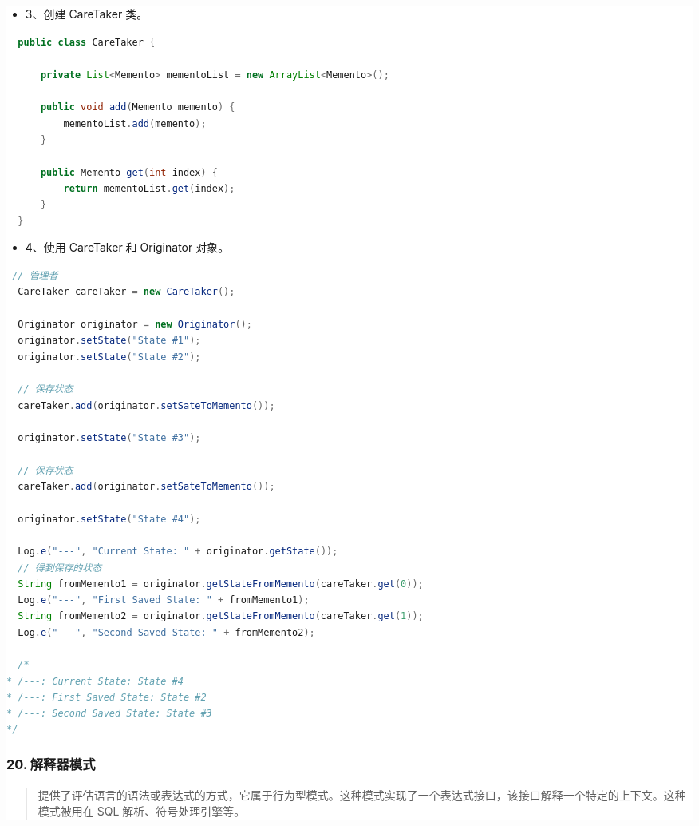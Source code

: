 - 3、创建 CareTaker 类。

```java
  public class CareTaker {
  
      private List<Memento> mementoList = new ArrayList<Memento>();
  
      public void add(Memento memento) {
          mementoList.add(memento);
      }
  
      public Memento get(int index) {
          return mementoList.get(index);
      }
  }
```

- 4、使用 CareTaker 和 Originator 对象。

```java
 // 管理者
  CareTaker careTaker = new CareTaker();

  Originator originator = new Originator();
  originator.setState("State #1");
  originator.setState("State #2");

  // 保存状态
  careTaker.add(originator.setSateToMemento());

  originator.setState("State #3");

  // 保存状态
  careTaker.add(originator.setSateToMemento());

  originator.setState("State #4");

  Log.e("---", "Current State: " + originator.getState());
  // 得到保存的状态
  String fromMemento1 = originator.getStateFromMemento(careTaker.get(0));
  Log.e("---", "First Saved State: " + fromMemento1);
  String fromMemento2 = originator.getStateFromMemento(careTaker.get(1));
  Log.e("---", "Second Saved State: " + fromMemento2);

  /*
* /---: Current State: State #4
* /---: First Saved State: State #2
* /---: Second Saved State: State #3
*/
```

### 20. 解释器模式
> 提供了评估语言的语法或表达式的方式，它属于行为型模式。这种模式实现了一个表达式接口，该接口解释一个特定的上下文。这种模式被用在 SQL 解析、符号处理引擎等。
